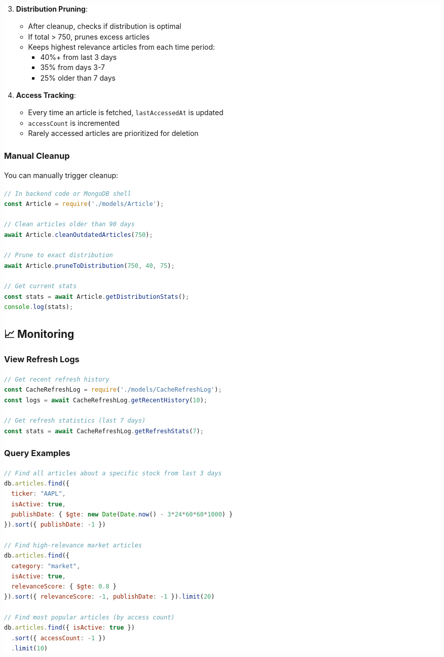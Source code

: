 3. **Distribution Pruning**:
   - After cleanup, checks if distribution is optimal
   - If total > 750, prunes excess articles
   - Keeps highest relevance articles from each time period:
     - 40%+ from last 3 days
     - 35%  from days 3-7
     - 25%  older than 7 days

4. **Access Tracking**:
   - Every time an article is fetched, `lastAccessedAt` is updated
   - `accessCount` is incremented
   - Rarely accessed articles are prioritized for deletion

### Manual Cleanup

You can manually trigger cleanup:

```javascript
// In backend code or MongoDB shell
const Article = require('./models/Article');

// Clean articles older than 90 days
await Article.cleanOutdatedArticles(750);

// Prune to exact distribution
await Article.pruneToDistribution(750, 40, 75);

// Get current stats
const stats = await Article.getDistributionStats();
console.log(stats);
```

## 📈 Monitoring

### View Refresh Logs
```javascript
// Get recent refresh history
const CacheRefreshLog = require('./models/CacheRefreshLog');
const logs = await CacheRefreshLog.getRecentHistory(10);

// Get refresh statistics (last 7 days)
const stats = await CacheRefreshLog.getRefreshStats(7);
```

### Query Examples

```javascript
// Find all articles about a specific stock from last 3 days
db.articles.find({
  ticker: "AAPL",
  isActive: true,
  publishDate: { $gte: new Date(Date.now() - 3*24*60*60*1000) }
}).sort({ publishDate: -1 })

// Find high-relevance market articles
db.articles.find({
  category: "market",
  isActive: true,
  relevanceScore: { $gte: 0.8 }
}).sort({ relevanceScore: -1, publishDate: -1 }).limit(20)

// Find most popular articles (by access count)
db.articles.find({ isActive: true })
  .sort({ accessCount: -1 })
  .limit(10)
```